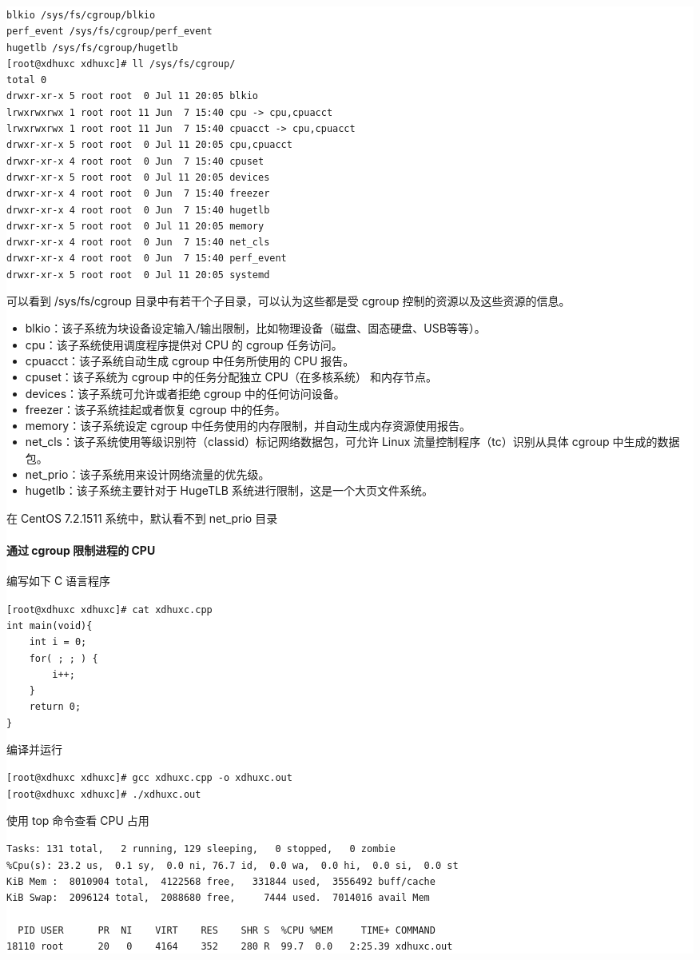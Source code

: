```
blkio /sys/fs/cgroup/blkio
perf_event /sys/fs/cgroup/perf_event
hugetlb /sys/fs/cgroup/hugetlb
[root@xdhuxc xdhuxc]# ll /sys/fs/cgroup/
total 0
drwxr-xr-x 5 root root  0 Jul 11 20:05 blkio
lrwxrwxrwx 1 root root 11 Jun  7 15:40 cpu -> cpu,cpuacct
lrwxrwxrwx 1 root root 11 Jun  7 15:40 cpuacct -> cpu,cpuacct
drwxr-xr-x 5 root root  0 Jul 11 20:05 cpu,cpuacct
drwxr-xr-x 4 root root  0 Jun  7 15:40 cpuset
drwxr-xr-x 5 root root  0 Jul 11 20:05 devices
drwxr-xr-x 4 root root  0 Jun  7 15:40 freezer
drwxr-xr-x 4 root root  0 Jun  7 15:40 hugetlb
drwxr-xr-x 5 root root  0 Jul 11 20:05 memory
drwxr-xr-x 4 root root  0 Jun  7 15:40 net_cls
drwxr-xr-x 4 root root  0 Jun  7 15:40 perf_event
drwxr-xr-x 5 root root  0 Jul 11 20:05 systemd
```
可以看到 /sys/fs/cgroup 目录中有若干个子目录，可以认为这些都是受 cgroup 控制的资源以及这些资源的信息。
* blkio：该子系统为块设备设定输入/输出限制，比如物理设备（磁盘、固态硬盘、USB等等）。
* cpu：该子系统使用调度程序提供对 CPU 的 cgroup 任务访问。
* cpuacct：该子系统自动生成 cgroup 中任务所使用的 CPU 报告。
* cpuset：该子系统为 cgroup 中的任务分配独立 CPU（在多核系统） 和内存节点。
* devices：该子系统可允许或者拒绝 cgroup 中的任何访问设备。
* freezer：该子系统挂起或者恢复 cgroup 中的任务。
* memory：该子系统设定 cgroup 中任务使用的内存限制，并自动生成内存资源使用报告。
* net_cls：该子系统使用等级识别符（classid）标记网络数据包，可允许 Linux 流量控制程序（tc）识别从具体 cgroup 中生成的数据包。
* net_prio：该子系统用来设计网络流量的优先级。
* hugetlb：该子系统主要针对于 HugeTLB 系统进行限制，这是一个大页文件系统。

在 CentOS 7.2.1511 系统中，默认看不到 net_prio 目录

#### 通过 cgroup 限制进程的 CPU
编写如下 C 语言程序
```
[root@xdhuxc xdhuxc]# cat xdhuxc.cpp 
int main(void){
	int i = 0;
	for( ; ; ) {
		i++;
	}
	return 0;
}
```
编译并运行
```
[root@xdhuxc xdhuxc]# gcc xdhuxc.cpp -o xdhuxc.out
[root@xdhuxc xdhuxc]# ./xdhuxc.out 
```
使用 top 命令查看 CPU 占用
```
Tasks: 131 total,   2 running, 129 sleeping,   0 stopped,   0 zombie
%Cpu(s): 23.2 us,  0.1 sy,  0.0 ni, 76.7 id,  0.0 wa,  0.0 hi,  0.0 si,  0.0 st
KiB Mem :  8010904 total,  4122568 free,   331844 used,  3556492 buff/cache
KiB Swap:  2096124 total,  2088680 free,     7444 used.  7014016 avail Mem 

  PID USER      PR  NI    VIRT    RES    SHR S  %CPU %MEM     TIME+ COMMAND                              
18110 root      20   0    4164    352    280 R  99.7  0.0   2:25.39 xdhuxc.out 
```
